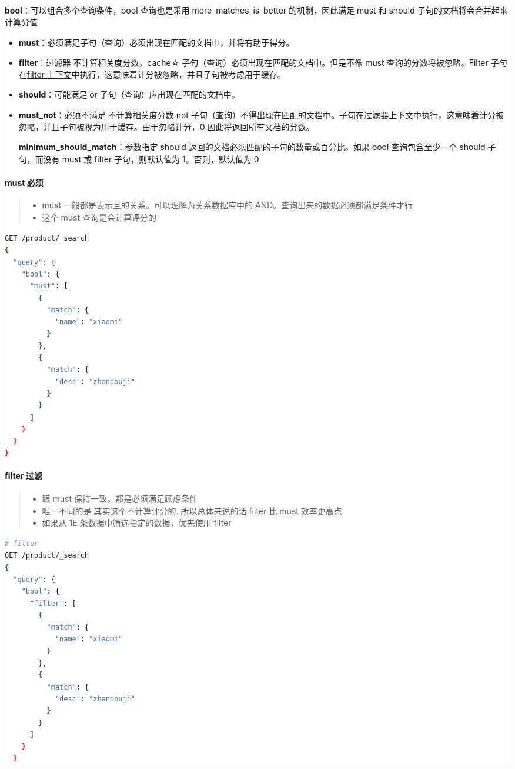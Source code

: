 **bool**：可以组合多个查询条件，bool 查询也是采用 more_matches_is_better 的机制，因此满足 must 和 should 子句的文档将会合并起来计算分值

- **must**：必须满足子句（查询）必须出现在匹配的文档中，并将有助于得分。
- **filter**：过滤器 不计算相关度分数，cache☆ 子句（查询）必须出现在匹配的文档中。但是不像 must 查询的分数将被忽略。Filter 子句在[filter 上下文](https://www.elastic.co/guide/en/elasticsearch/reference/current/query-filter-context.html)中执行，这意味着计分被忽略，并且子句被考虑用于缓存。
- **should**：可能满足 or 子句（查询）应出现在匹配的文档中。
- **must_not**：必须不满足 不计算相关度分数 not 子句（查询）不得出现在匹配的文档中。子句在[过滤器上下文](https://www.elastic.co/guide/en/elasticsearch/reference/current/query-filter-context.html)中执行，这意味着计分被忽略，并且子句被视为用于缓存。由于忽略计分，0 因此将返回所有文档的分数。

  **minimum_should_match**：参数指定 should 返回的文档必须匹配的子句的数量或百分比。如果 bool 查询包含至少一个 should 子句，而没有 must 或 filter 子句，则默认值为 1。否则，默认值为 0

#### must 必须

> - must 一般都是表示且的关系。可以理解为关系数据库中的 AND。查询出来的数据必须都满足条件才行
> - 这个 must 查询是会计算评分的

```bash
GET /product/_search
{
  "query": {
    "bool": {
      "must": [
        {
          "match": {
            "name": "xiaomi"
          }
        },
        {
          "match": {
            "desc": "zhandouji"
          }
        }
      ]
    }
  }
}
```

#### filter 过滤

> - 跟 must 保持一致。都是必须满足顾虑条件
> - 唯一不同的是 其实这个不计算评分的. 所以总体来说的话 filter 比 must 效率更高点
> - 如果从 1E 条数据中筛选指定的数据，优先使用 filter

```bash
# filter
GET /product/_search
{
  "query": {
    "bool": {
      "filter": [
        {
          "match": {
            "name": "xiaomi"
          }
        },
        {
          "match": {
            "desc": "zhandouji"
          }
        }
      ]
    }
  }
```